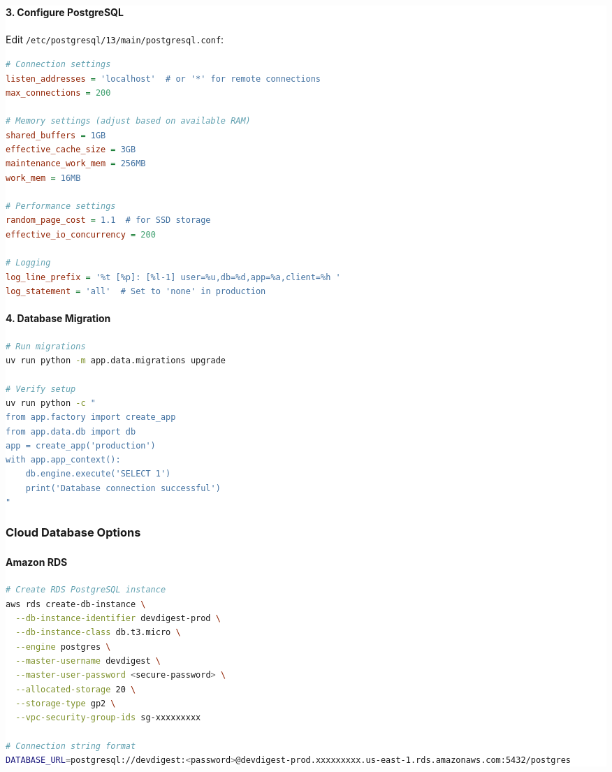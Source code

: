 #### 3. Configure PostgreSQL
Edit `/etc/postgresql/13/main/postgresql.conf`:
```ini
# Connection settings
listen_addresses = 'localhost'  # or '*' for remote connections
max_connections = 200

# Memory settings (adjust based on available RAM)
shared_buffers = 1GB
effective_cache_size = 3GB
maintenance_work_mem = 256MB
work_mem = 16MB

# Performance settings
random_page_cost = 1.1  # for SSD storage
effective_io_concurrency = 200

# Logging
log_line_prefix = '%t [%p]: [%l-1] user=%u,db=%d,app=%a,client=%h '
log_statement = 'all'  # Set to 'none' in production
```

#### 4. Database Migration
```bash
# Run migrations
uv run python -m app.data.migrations upgrade

# Verify setup
uv run python -c "
from app.factory import create_app
from app.data.db import db
app = create_app('production')
with app.app_context():
    db.engine.execute('SELECT 1')
    print('Database connection successful')
"
```

### Cloud Database Options

#### Amazon RDS
```bash
# Create RDS PostgreSQL instance
aws rds create-db-instance \
  --db-instance-identifier devdigest-prod \
  --db-instance-class db.t3.micro \
  --engine postgres \
  --master-username devdigest \
  --master-user-password <secure-password> \
  --allocated-storage 20 \
  --storage-type gp2 \
  --vpc-security-group-ids sg-xxxxxxxxx

# Connection string format
DATABASE_URL=postgresql://devdigest:<password>@devdigest-prod.xxxxxxxxx.us-east-1.rds.amazonaws.com:5432/postgres
```
